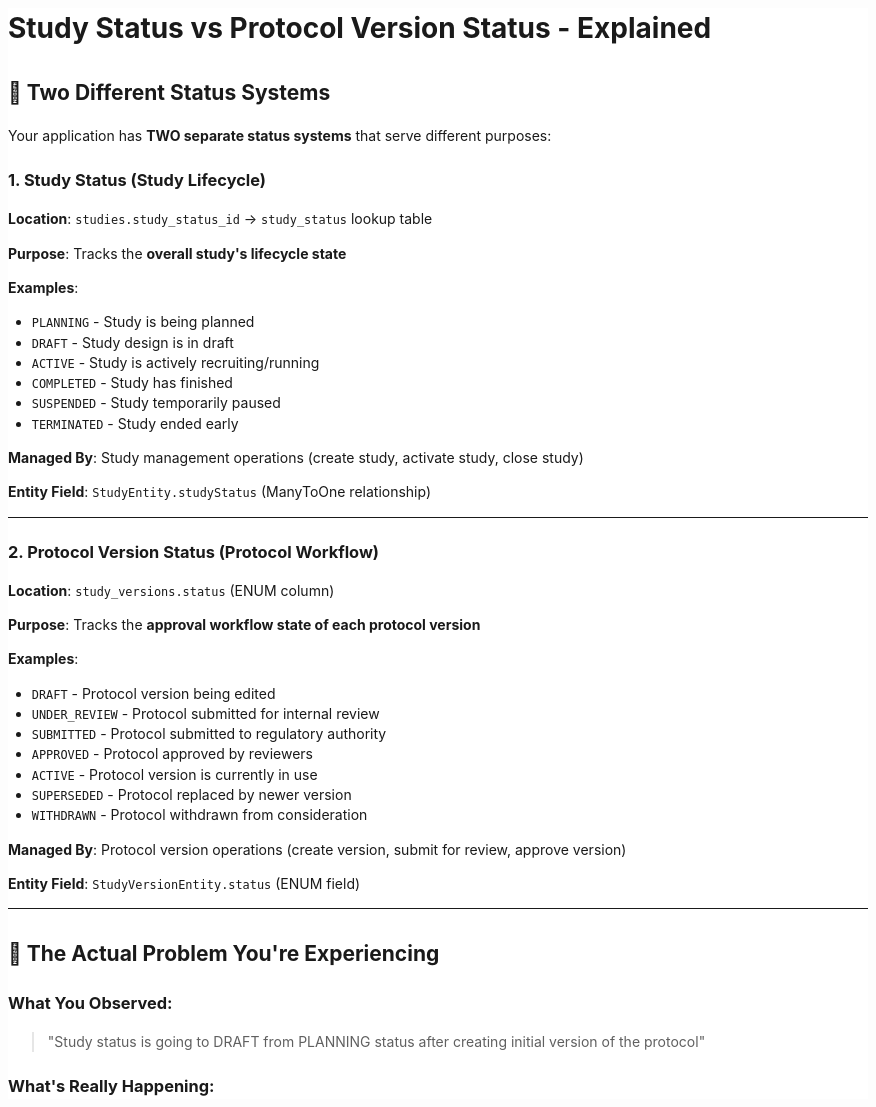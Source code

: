 # Study Status vs Protocol Version Status - Explained

## 🎯 Two Different Status Systems

Your application has **TWO separate status systems** that serve different purposes:

### 1. Study Status (Study Lifecycle)
**Location**: `studies.study_status_id` → `study_status` lookup table

**Purpose**: Tracks the **overall study's lifecycle state**

**Examples**:
- `PLANNING` - Study is being planned
- `DRAFT` - Study design is in draft
- `ACTIVE` - Study is actively recruiting/running
- `COMPLETED` - Study has finished
- `SUSPENDED` - Study temporarily paused
- `TERMINATED` - Study ended early

**Managed By**: Study management operations (create study, activate study, close study)

**Entity Field**: `StudyEntity.studyStatus` (ManyToOne relationship)

---

### 2. Protocol Version Status (Protocol Workflow)
**Location**: `study_versions.status` (ENUM column)

**Purpose**: Tracks the **approval workflow state of each protocol version**

**Examples**:
- `DRAFT` - Protocol version being edited
- `UNDER_REVIEW` - Protocol submitted for internal review
- `SUBMITTED` - Protocol submitted to regulatory authority
- `APPROVED` - Protocol approved by reviewers
- `ACTIVE` - Protocol version is currently in use
- `SUPERSEDED` - Protocol replaced by newer version
- `WITHDRAWN` - Protocol withdrawn from consideration

**Managed By**: Protocol version operations (create version, submit for review, approve version)

**Entity Field**: `StudyVersionEntity.status` (ENUM field)

---

## 🐛 The Actual Problem You're Experiencing

### What You Observed:
> "Study status is going to DRAFT from PLANNING status after creating initial version of the protocol"

### What's Really Happening:
